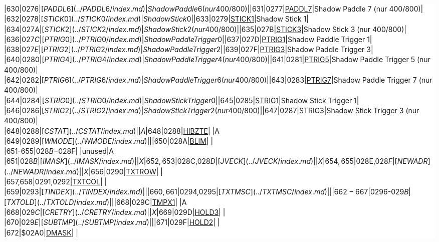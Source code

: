 |630|$0276|[PADDL6](../PADDL6/index.md)|Shadow Paddle 6 (nur 400/800)|  
|631|$0277|[PADDL7](../PADDL7/index.md)|Shadow Paddle 7 (nur 400/800)|  
|632|$0278|[STICK0](../STICK0/index.md)|Shadow Stick 0|  
|633|$0279|[STICK1](../STICK1/index.md)|Shadow Stick 1|  
|634|$027A|[STICK2](../STICK2/index.md)|Shadow Stick 2 (nur 400/800)|  
|635|$027B|[STICK3](../STICK3/index.md)|Shadow Stick 3 (nur 400/800)|  
|636|$027C|[PTRIG0](../PTRIG0/index.md)|Shadow Paddle Trigger 0|  
|637|$027D|[PTRIG1](../PTRIG1/index.md)|Shadow Paddle Trigger 1|  
|638|$027E|[PTRIG2](../PTRIG2/index.md)|Shadow Paddle Trigger 2|  
|639|$027F|[PTRIG3](../PTRIG3/index.md)|Shadow Paddle Trigger 3|  
|640|$0280|[PTRIG4](../PTRIG4/index.md)|Shadow Paddle Trigger 4 (nur 400/800)|  
|641|$0281|[PTRIG5](../PTRIG5/index.md)|Shadow Paddle Trigger 5 (nur 400/800)|  
|642|$0282|[PTRIG6](../PTRIG6/index.md)|Shadow Paddle Trigger 6 (nur 400/800)|  
|643|$0283|[PTRIG7](../PTRIG7/index.md)|Shadow Paddle Trigger 7 (nur 400/800)|  
|644|$0284|[STRIG0](../STRIG0/index.md)|Shadow Stick Trigger 0|  
|645|$0285|[STRIG1](../STRIG1/index.md)|Shadow Stick Trigger 1|  
|646|$0286|[STRIG2](../STRIG2/index.md)|Shadow Stick Trigger 2 (nur 400/800)|  
|647|$0287|[STRIG3](../STRIG3/index.md)|Shadow Stick Trigger 3 (nur 400/800)|  
|648|$0288|[CSTAT](../CSTAT/index.md)| |A  
|648|$0288|[HIBZTE](../HIBZTE/index.md)| |A  
|649|$0289|[WMODE](../WMODE/index.md)| |  
|650|$028A|[BLIM](../BLIM/index.md)| |  
|651-655|$028B-$028F| |unused|A  
|651|$028B|[IMASK](../IMASK/index.md)| |X  
|652,653|$028C,$028D|[JVECK](../JVECK/index.md)| |X  
|654,655|$028E,$028F|[NEWADR](../NEWADR/index.md)| |X  
|656|$0290|[TXTROW](../TXTROW/index.md)| |  
|657,658|$0291,$0292|[TXTCOL](../TXTCOL/index.md)| |  
|659|$0293|[TINDEX](../TINDEX/index.md)| |  
|660,661|$0294,$0295|[TXTMSC](../TXTMSC/index.md)| |  
|662-667|$0296-$029B|[TXTOLD](../TXTOLD/index.md)| |  
|668|$029C|[TMPX1](../TMPX1/index.md)| |A  
|668|$029C|[CRETRY](../CRETRY/index.md)| |X  
|669|$029D|[HOLD3](../HOLD3/index.md)| |  
|670|$029E|[SUBTMP](../SUBTMP/index.md)| |  
|671|$029F|[HOLD2](../HOLD2/index.md)| |  
|672|$02A0|[DMASK](../DMASK/index.md)| |  